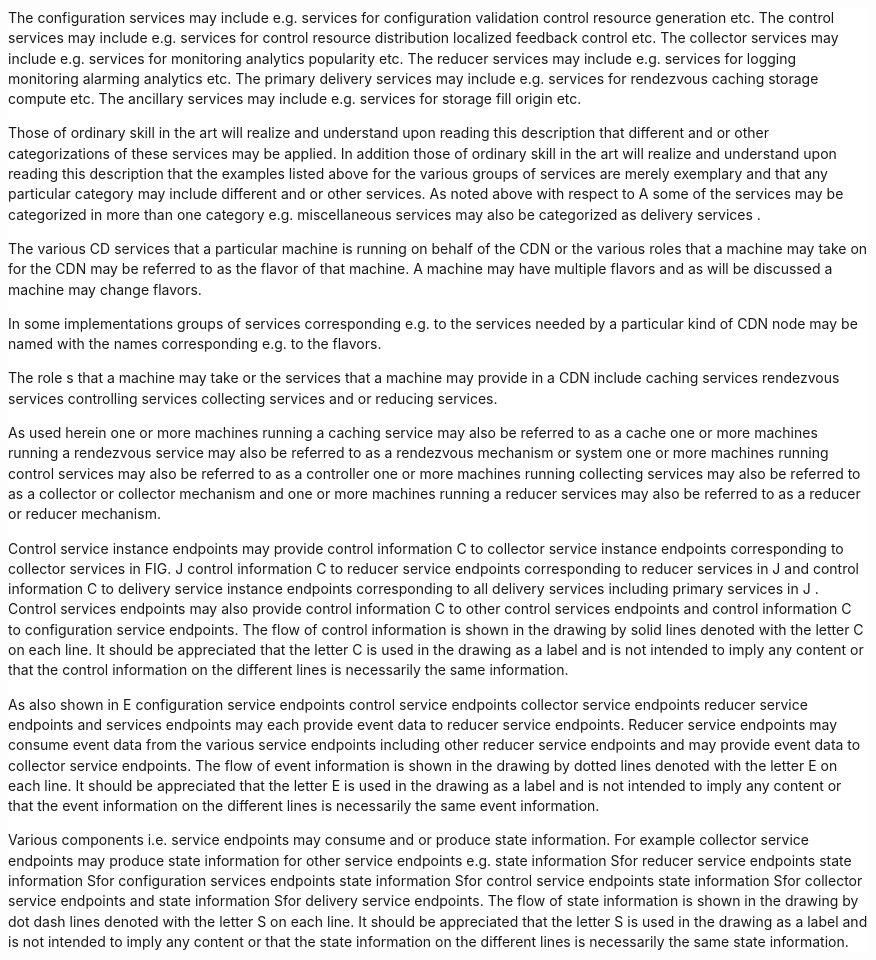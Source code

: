 The configuration services may include e.g. services for configuration validation control resource generation etc. The control services may include e.g. services for control resource distribution localized feedback control etc. The collector services may include e.g. services for monitoring analytics popularity etc. The reducer services may include e.g. services for logging monitoring alarming analytics etc. The primary delivery services may include e.g. services for rendezvous caching storage compute etc. The ancillary services may include e.g. services for storage fill origin etc.

Those of ordinary skill in the art will realize and understand upon reading this description that different and or other categorizations of these services may be applied. In addition those of ordinary skill in the art will realize and understand upon reading this description that the examples listed above for the various groups of services are merely exemplary and that any particular category may include different and or other services. As noted above with respect to A some of the services may be categorized in more than one category e.g. miscellaneous services may also be categorized as delivery services .

The various CD services that a particular machine is running on behalf of the CDN or the various roles that a machine may take on for the CDN may be referred to as the flavor of that machine. A machine may have multiple flavors and as will be discussed a machine may change flavors.

In some implementations groups of services corresponding e.g. to the services needed by a particular kind of CDN node may be named with the names corresponding e.g. to the flavors.

The role s that a machine may take or the services that a machine may provide in a CDN include caching services rendezvous services controlling services collecting services and or reducing services.

As used herein one or more machines running a caching service may also be referred to as a cache one or more machines running a rendezvous service may also be referred to as a rendezvous mechanism or system one or more machines running control services may also be referred to as a controller one or more machines running collecting services may also be referred to as a collector or collector mechanism and one or more machines running a reducer services may also be referred to as a reducer or reducer mechanism.

Control service instance endpoints may provide control information C to collector service instance endpoints corresponding to collector services in FIG. J control information C to reducer service endpoints corresponding to reducer services in J and control information C to delivery service instance endpoints corresponding to all delivery services including primary services in J . Control services endpoints may also provide control information C to other control services endpoints and control information C to configuration service endpoints. The flow of control information is shown in the drawing by solid lines denoted with the letter C on each line. It should be appreciated that the letter C is used in the drawing as a label and is not intended to imply any content or that the control information on the different lines is necessarily the same information.

As also shown in E configuration service endpoints control service endpoints collector service endpoints reducer service endpoints and services endpoints may each provide event data to reducer service endpoints. Reducer service endpoints may consume event data from the various service endpoints including other reducer service endpoints and may provide event data to collector service endpoints. The flow of event information is shown in the drawing by dotted lines denoted with the letter E on each line. It should be appreciated that the letter E is used in the drawing as a label and is not intended to imply any content or that the event information on the different lines is necessarily the same event information.

Various components i.e. service endpoints may consume and or produce state information. For example collector service endpoints may produce state information for other service endpoints e.g. state information Sfor reducer service endpoints state information Sfor configuration services endpoints state information Sfor control service endpoints state information Sfor collector service endpoints and state information Sfor delivery service endpoints. The flow of state information is shown in the drawing by dot dash lines denoted with the letter S on each line. It should be appreciated that the letter S is used in the drawing as a label and is not intended to imply any content or that the state information on the different lines is necessarily the same state information.
